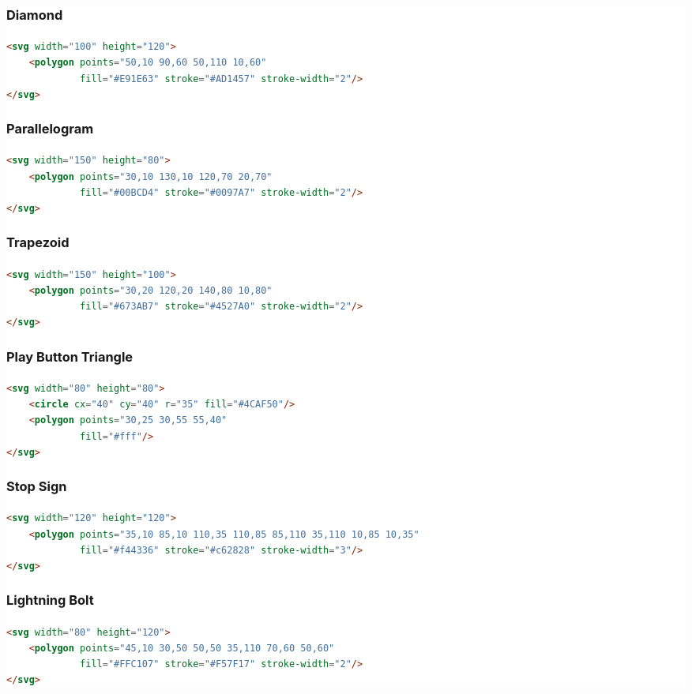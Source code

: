 ### Diamond

```html
<svg width="100" height="120">
    <polygon points="50,10 90,60 50,110 10,60"
             fill="#E91E63" stroke="#AD1457" stroke-width="2"/>
</svg>
```

### Parallelogram

```html
<svg width="150" height="80">
    <polygon points="30,10 130,10 120,70 20,70"
             fill="#00BCD4" stroke="#0097A7" stroke-width="2"/>
</svg>
```

### Trapezoid

```html
<svg width="150" height="100">
    <polygon points="30,20 120,20 140,80 10,80"
             fill="#673AB7" stroke="#4527A0" stroke-width="2"/>
</svg>
```

### Play Button Triangle

```html
<svg width="80" height="80">
    <circle cx="40" cy="40" r="35" fill="#4CAF50"/>
    <polygon points="30,25 30,55 55,40"
             fill="#fff"/>
</svg>
```

### Stop Sign

```html
<svg width="120" height="120">
    <polygon points="35,10 85,10 110,35 110,85 85,110 35,110 10,85 10,35"
             fill="#f44336" stroke="#c62828" stroke-width="3"/>
</svg>
```

### Lightning Bolt

```html
<svg width="80" height="120">
    <polygon points="45,10 30,50 50,50 35,110 70,60 50,60"
             fill="#FFC107" stroke="#F57F17" stroke-width="2"/>
</svg>
```
